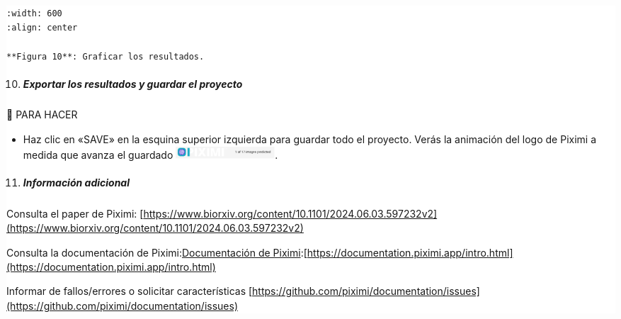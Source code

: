 ```{figure} ./img/tutorial_images/Figure10.png
:width: 600
:align: center

**Figura 10**: Graficar los resultados.
```

10. ##### **Exportar los resultados y guardar el proyecto**

🔴 PARA HACER

* Haz clic en «SAVE» en la esquina superior izquierda para guardar todo el proyecto. Verás la animación del logo de Piximi a medida que avanza el guardado <img src="./img/tutorial_images/Piximi_Progress_logo.png" width="140">.

11. ##### **Información adicional**

Consulta el paper de Piximi:  [https://www.biorxiv.org/content/10.1101/2024.06.03.597232v2](https://www.biorxiv.org/content/10.1101/2024.06.03.597232v2)

Consulta la documentación de Piximi:[Documentación de Piximi](https://documentation.piximi.app/intro.html):[https://documentation.piximi.app/intro.html](https://documentation.piximi.app/intro.html)

Informar de fallos/errores o solicitar características [https://github.com/piximi/documentation/issues](https://github.com/piximi/documentation/issues)
